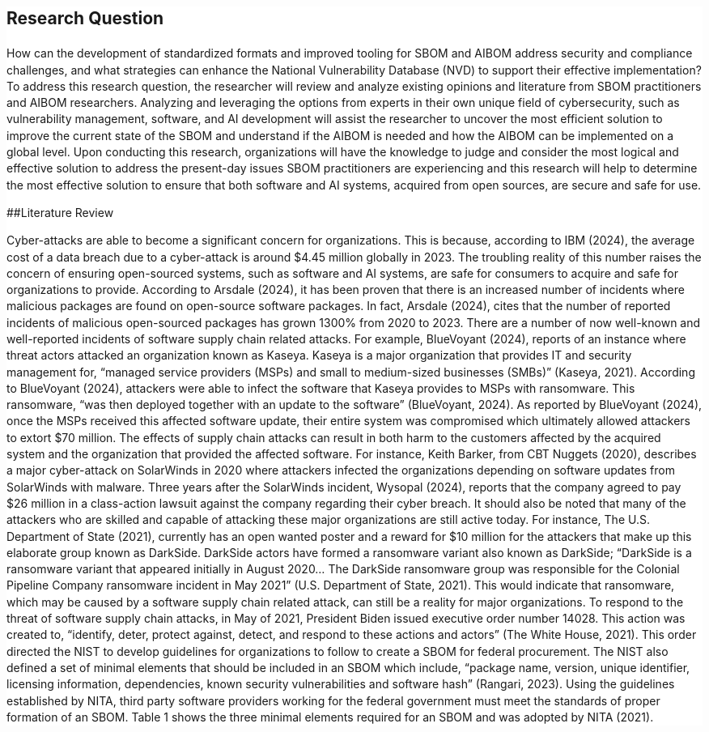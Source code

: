 
## Research Question
How can the development of standardized formats and improved tooling for SBOM and AIBOM address security and compliance challenges, and what strategies can enhance the National Vulnerability Database (NVD) to support their effective implementation? To address this research question, the researcher will review and analyze existing opinions and literature from SBOM practitioners and AIBOM researchers. Analyzing and leveraging the options from experts in their own unique field of cybersecurity, such as vulnerability management, software, and AI development will assist the researcher to uncover the most efficient solution to improve the current state of the SBOM and understand if the AIBOM is needed and how the AIBOM can be implemented on a global level.
Upon conducting this research, organizations will have the knowledge to judge and consider the most logical and effective solution to address the present-day issues SBOM practitioners are experiencing and this research will help to determine the most effective solution to ensure that both software and AI systems, acquired from open sources, are secure and safe for use.


##Literature Review

Cyber-attacks are able to become a significant concern for organizations. This is because, according to IBM (2024), the average cost of a data breach due to a cyber-attack is around $4.45 million globally in 2023. The troubling reality of this number raises the concern of ensuring open-sourced systems, such as software and AI systems, are safe for consumers to acquire and safe for organizations to provide. According to Arsdale (2024), it has been proven that there is an increased number of incidents where malicious packages are found on open-source software packages. In fact, Arsdale (2024), cites that the number of reported incidents of malicious open-sourced packages has grown 1300% from 2020 to 2023.
There are a number of now well-known and well-reported incidents of software supply chain related attacks. For example, BlueVoyant (2024), reports of an instance where threat actors attacked an organization known as Kaseya. Kaseya is a major organization that provides IT and security management for, “managed service providers (MSPs) and small to medium-sized businesses (SMBs)” (Kaseya, 2021). According to BlueVoyant (2024), attackers were able to infect the software that Kaseya provides to MSPs with ransomware. This ransomware, “was then deployed together with an update to the software” (BlueVoyant, 2024). As reported by BlueVoyant (2024), once the MSPs received this affected software update, their entire system was compromised which ultimately allowed attackers to extort $70 million.
The effects of supply chain attacks can result in both harm to the customers affected by the acquired system and the organization that provided the affected software. For instance, Keith Barker, from CBT Nuggets (2020), describes a major cyber-attack on SolarWinds in 2020 where attackers infected the organizations depending on software updates from SolarWinds with malware. Three years after the SolarWinds incident, Wysopal (2024), reports that the company agreed to pay $26 million in a class-action lawsuit against the company regarding their cyber breach. It should also be noted that many of the attackers who are skilled and capable of attacking these major organizations are still active today. For instance, The U.S. Department of State (2021), currently has an open wanted poster and a reward for $10 million for the attackers that make up this elaborate group known as DarkSide. DarkSide actors have formed a ransomware variant also known as DarkSide; “DarkSide is a ransomware variant that appeared initially in August 2020… The DarkSide ransomware group was responsible for the Colonial Pipeline Company ransomware incident in May 2021” (U.S. Department of State, 2021). This would indicate that ransomware, which may be caused by a software supply chain related attack, can still be a reality for major organizations.
To respond to the threat of software supply chain attacks, in May of 2021, President Biden issued executive order number 14028. This action was created to, “identify, deter, protect against, detect, and respond to these actions and actors” (The White House, 2021). This order directed the NIST to develop guidelines for organizations to follow to create a SBOM for federal procurement. The NIST also defined a set of minimal elements that should be included in an SBOM which include, “package name, version, unique identifier, licensing information, dependencies, known security vulnerabilities and software hash” (Rangari, 2023). Using the guidelines established by NITA, third party software providers working for the federal government must meet the standards of proper formation of an SBOM. Table 1 shows the three minimal elements required for an SBOM and was adopted by NITA (2021).
